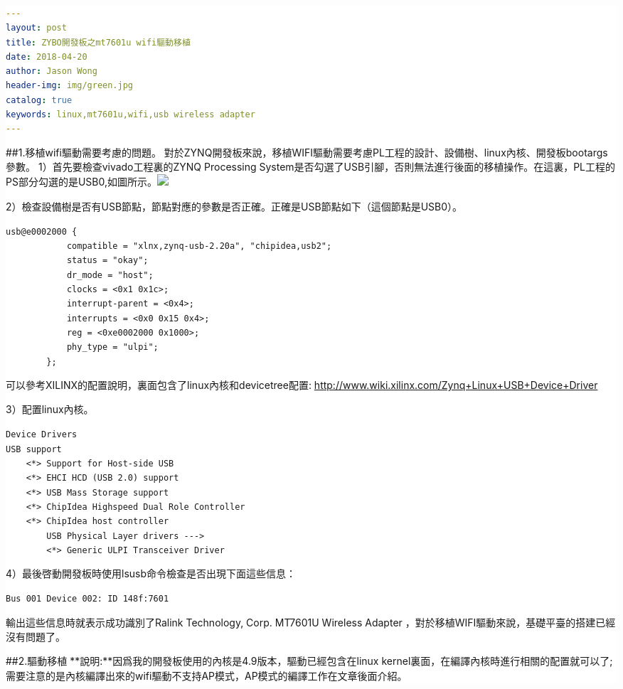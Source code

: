 ```yaml
---
layout: post
title: ZYBO開發板之mt7601u wifi驅動移植
date: 2018-04-20
author: Jason Wong
header-img: img/green.jpg
catalog: true
keywords: linux,mt7601u,wifi,usb wireless adapter
---
```

##1.移植wifi驅動需要考慮的問題。
對於ZYNQ開發板來說，移植WIFI驅動需要考慮PL工程的設計、設備樹、linux內核、開發板bootargs參數。
1）首先要檢查vivado工程裏的ZYNQ Processing System是否勾選了USB引腳，否則無法進行後面的移植操作。在這裏，PL工程的PS部分勾選的是USB0,如圖所示。![](https://github.com/huangwenshan1999/huangwenshan1999.github.io/raw/master/post_img/mt7601u/1.png) 

2）檢查設備樹是否有USB節點，節點對應的參數是否正確。正確是USB節點如下（這個節點是USB0）。
```
usb@e0002000 {
			compatible = "xlnx,zynq-usb-2.20a", "chipidea,usb2";
			status = "okay";
			dr_mode = "host";
			clocks = <0x1 0x1c>;
			interrupt-parent = <0x4>;
			interrupts = <0x0 0x15 0x4>;
			reg = <0xe0002000 0x1000>;
			phy_type = "ulpi";
		};
```
可以參考XILINX的配置說明，裏面包含了linux內核和devicetree配置:
http://www.wiki.xilinx.com/Zynq+Linux+USB+Device+Driver

3）配置linux內核。
```
Device Drivers
USB support
    <*> Support for Host-side USB
    <*> EHCI HCD (USB 2.0) support
    <*> USB Mass Storage support
    <*> ChipIdea Highspeed Dual Role Controller
    <*> ChipIdea host controller
        USB Physical Layer drivers --->
        <*> Generic ULPI Transceiver Driver
```

4）最後啓動開發板時使用lsusb命令檢查是否出現下面這些信息：
```
Bus 001 Device 002: ID 148f:7601
```
輸出這些信息時就表示成功識別了Ralink Technology, Corp. MT7601U Wireless Adapter ，對於移植WIFI驅動來說，基礎平臺的搭建已經沒有問題了。

##2.驅動移植
**說明:**因爲我的開發板使用的內核是4.9版本，驅動已經包含在linux kernel裏面，在編譯內核時進行相關的配置就可以了;需要注意的是內核編譯出來的wifi驅動不支持AP模式，AP模式的編譯工作在文章後面介紹。
